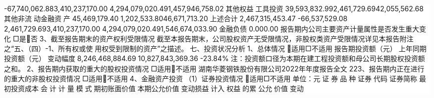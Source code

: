 -67,740,062.883,410,237,170.00
4,294,079,020.491,457,946,758.02
其他权益
工具投资
39,593,832.992,461,729.6942,055,562.68
其他非流
动金融资
产
45,469,179.40
1,202,533.8046,671,713.20
上述合计
2,467,315,453.47
-66,537,529.08
2,461,729.693,410,237,170.00
4,294,079,020.491,546,674,033.90
金融负债
0.000.00
报告期内公司主要资产计量属性是否发生重大变化
□是否
3、截至报告期末的资产权利受限情况
截至本报告期末，公司股权资产无受限情况，非股权类资产受限情况详见本报告附注之“五、（四）-1、所有权或使
用权受到限制的资产”之描述。
七、投资状况分析
1、总体情况
适用□不适用
报告期投资额（元）
上年同期投资额（元）
变动幅度
8,246,468,884.69
10,827,843,369.36
-23.84%
注：投资额口径为本期在建工程投资额和母公司长期股权投资额之和。
2、报告期内获取的重大的股权投资情况
□适用不适用
湖南华菱钢铁股份有限公司2022年年度报告全文
223、报告期内正在进行的重大的非股权投资情况
□适用不适用
4、金融资产投资
（1）证券投资情况
适用□不适用
单位：元
证
券
品
种
证券
代码
证券简称
最初投资成本
会
计
计
量
模
式
期初账面价值
本期公允价值
变动损益
计入
权益
的累
公允
价值
变动